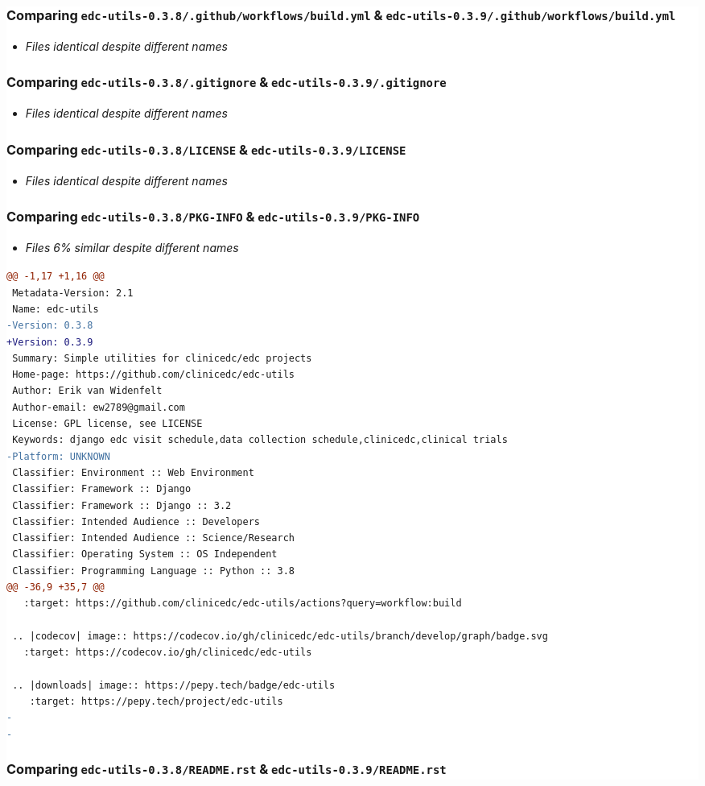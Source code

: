 ### Comparing `edc-utils-0.3.8/.github/workflows/build.yml` & `edc-utils-0.3.9/.github/workflows/build.yml`

 * *Files identical despite different names*

### Comparing `edc-utils-0.3.8/.gitignore` & `edc-utils-0.3.9/.gitignore`

 * *Files identical despite different names*

### Comparing `edc-utils-0.3.8/LICENSE` & `edc-utils-0.3.9/LICENSE`

 * *Files identical despite different names*

### Comparing `edc-utils-0.3.8/PKG-INFO` & `edc-utils-0.3.9/PKG-INFO`

 * *Files 6% similar despite different names*

```diff
@@ -1,17 +1,16 @@
 Metadata-Version: 2.1
 Name: edc-utils
-Version: 0.3.8
+Version: 0.3.9
 Summary: Simple utilities for clinicedc/edc projects
 Home-page: https://github.com/clinicedc/edc-utils
 Author: Erik van Widenfelt
 Author-email: ew2789@gmail.com
 License: GPL license, see LICENSE
 Keywords: django edc visit schedule,data collection schedule,clinicedc,clinical trials
-Platform: UNKNOWN
 Classifier: Environment :: Web Environment
 Classifier: Framework :: Django
 Classifier: Framework :: Django :: 3.2
 Classifier: Intended Audience :: Developers
 Classifier: Intended Audience :: Science/Research
 Classifier: Operating System :: OS Independent
 Classifier: Programming Language :: Python :: 3.8
@@ -36,9 +35,7 @@
   :target: https://github.com/clinicedc/edc-utils/actions?query=workflow:build
 
 .. |codecov| image:: https://codecov.io/gh/clinicedc/edc-utils/branch/develop/graph/badge.svg
   :target: https://codecov.io/gh/clinicedc/edc-utils
 
 .. |downloads| image:: https://pepy.tech/badge/edc-utils
    :target: https://pepy.tech/project/edc-utils
-
-
```

### Comparing `edc-utils-0.3.8/README.rst` & `edc-utils-0.3.9/README.rst`
